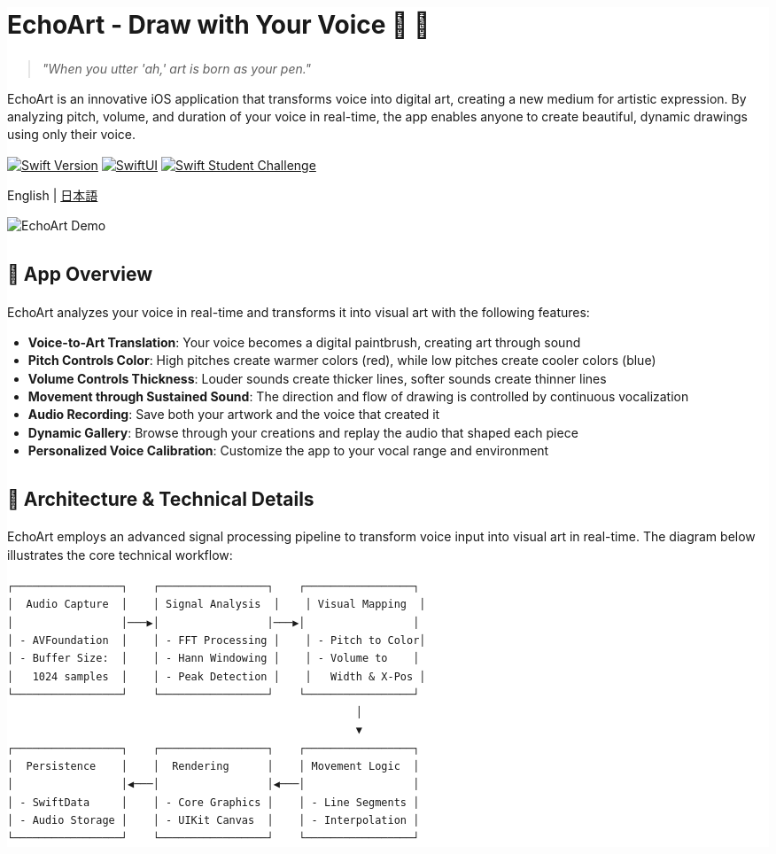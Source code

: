 # EchoArt - Draw with Your Voice 🎨 🎵

> *"When you utter 'ah,' art is born as your pen."*

EchoArt is an innovative iOS application that transforms voice into digital art, creating a new medium for artistic expression. By analyzing pitch, volume, and duration of your voice in real-time, the app enables anyone to create beautiful, dynamic drawings using only their voice.

[![Swift Version](https://img.shields.io/badge/Swift-5.9-orange.svg)](https://swift.org/)
[![SwiftUI](https://img.shields.io/badge/SwiftUI-iOS_18-blue.svg)](https://developer.apple.com/xcode/swiftui/)
[![Swift Student Challenge](https://img.shields.io/badge/Swift_Student_Challenge-2025-red.svg)](https://developer.apple.com/swift-student-challenge/)

English | [日本語](README-ja.md)

![EchoArt Demo](https://raw.githubusercontent.com/HIROMU522/EchoArt/main/Resources/demo.png)

## 📱 App Overview

EchoArt analyzes your voice in real-time and transforms it into visual art with the following features:

- **Voice-to-Art Translation**: Your voice becomes a digital paintbrush, creating art through sound
- **Pitch Controls Color**: High pitches create warmer colors (red), while low pitches create cooler colors (blue)
- **Volume Controls Thickness**: Louder sounds create thicker lines, softer sounds create thinner lines
- **Movement through Sustained Sound**: The direction and flow of drawing is controlled by continuous vocalization
- **Audio Recording**: Save both your artwork and the voice that created it
- **Dynamic Gallery**: Browse through your creations and replay the audio that shaped each piece
- **Personalized Voice Calibration**: Customize the app to your vocal range and environment

## 🧩 Architecture & Technical Details

EchoArt employs an advanced signal processing pipeline to transform voice input into visual art in real-time. The diagram below illustrates the core technical workflow:

```
┌─────────────────┐    ┌─────────────────┐    ┌─────────────────┐
│  Audio Capture  │    │ Signal Analysis  │    │ Visual Mapping  │
│                 │───▶│                 │───▶│                 │
│ - AVFoundation  │    │ - FFT Processing │    │ - Pitch to Color│
│ - Buffer Size:  │    │ - Hann Windowing │    │ - Volume to    │
│   1024 samples  │    │ - Peak Detection │    │   Width & X-Pos │
└─────────────────┘    └─────────────────┘    └─────────────────┘
                                                       │
                                                       ▼
┌─────────────────┐    ┌─────────────────┐    ┌─────────────────┐
│  Persistence    │    │  Rendering      │    │ Movement Logic  │
│                 │◀───│                 │◀───│                 │
│ - SwiftData     │    │ - Core Graphics │    │ - Line Segments │
│ - Audio Storage │    │ - UIKit Canvas  │    │ - Interpolation │
└─────────────────┘    └─────────────────┘    └─────────────────┘
```
